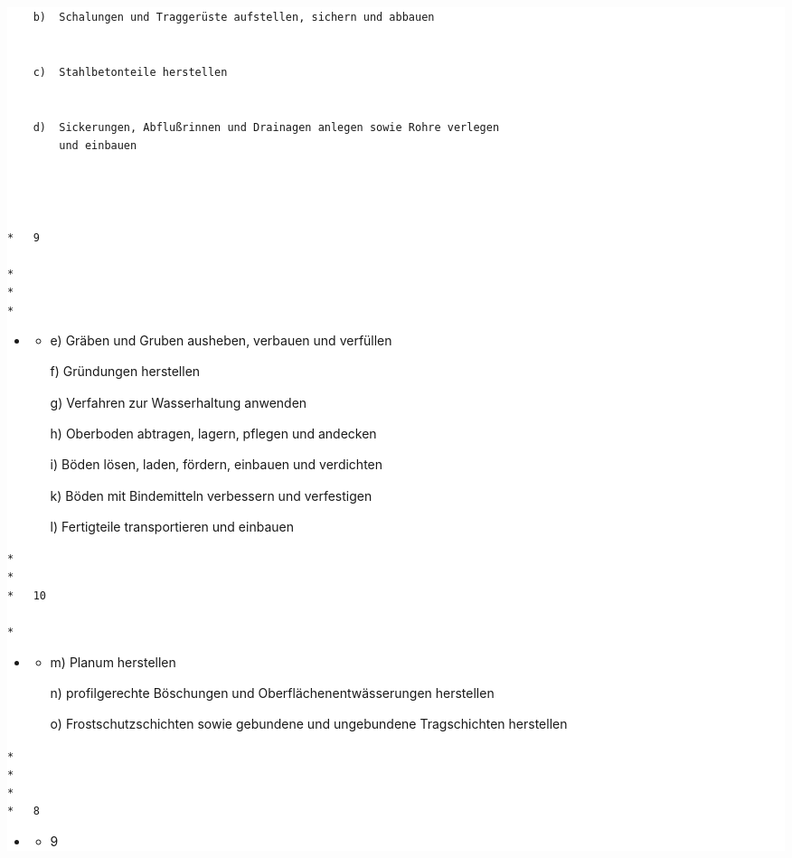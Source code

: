 
        b)  Schalungen und Traggerüste aufstellen, sichern und abbauen


        c)  Stahlbetonteile herstellen


        d)  Sickerungen, Abflußrinnen und Drainagen anlegen sowie Rohre verlegen
            und einbauen




    *   9

    *
    *
    *

*    *
        e)  Gräben und Gruben ausheben, verbauen und verfüllen


        f)  Gründungen herstellen


        g)  Verfahren zur Wasserhaltung anwenden


        h)  Oberboden abtragen, lagern, pflegen und andecken


        i)  Böden lösen, laden, fördern, einbauen und verdichten


        k)  Böden mit Bindemitteln verbessern und verfestigen


        l)  Fertigteile transportieren und einbauen




    *
    *
    *   10

    *

*    *
        m)  Planum herstellen


        n)  profilgerechte Böschungen und Oberflächenentwässerungen herstellen


        o)  Frostschutzschichten sowie gebundene und ungebundene Tragschichten
            herstellen




    *
    *
    *
    *   8


*    *   9
